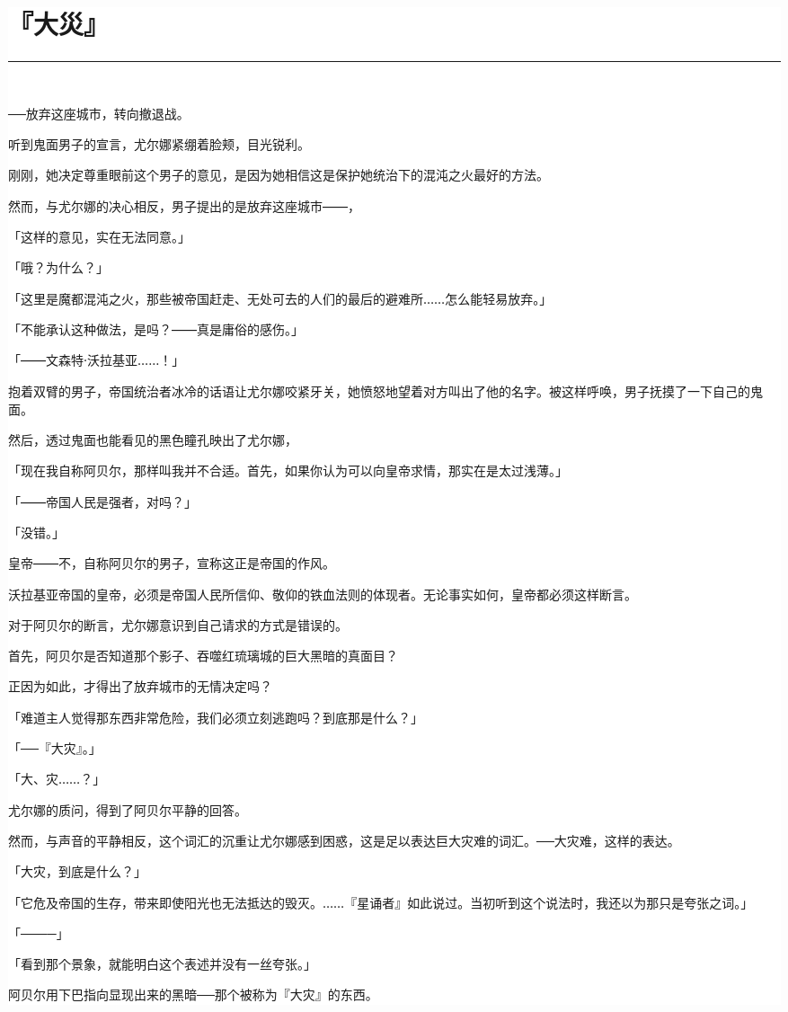 # 『大災』

------

　

──放弃这座城市，转向撤退战。

听到鬼面男子的宣言，尤尔娜紧绷着脸颊，目光锐利。

刚刚，她决定尊重眼前这个男子的意见，是因为她相信这是保护她统治下的混沌之火最好的方法。

然而，与尤尔娜的决心相反，男子提出的是放弃这座城市——，

「这样的意见，实在无法同意。」

「哦？为什么？」

「这里是魔都混沌之火，那些被帝国赶走、无处可去的人们的最后的避难所……怎么能轻易放弃。」

「不能承认这种做法，是吗？——真是庸俗的感伤。」

「――文森特·沃拉基亚……！」

抱着双臂的男子，帝国统治者冰冷的话语让尤尔娜咬紧牙关，她愤怒地望着对方叫出了他的名字。被这样呼唤，男子抚摸了一下自己的鬼面。

然后，透过鬼面也能看见的黑色瞳孔映出了尤尔娜，

「现在我自称阿贝尔，那样叫我并不合适。首先，如果你认为可以向皇帝求情，那实在是太过浅薄。」

「――帝国人民是强者，对吗？」

「没错。」

皇帝——不，自称阿贝尔的男子，宣称这正是帝国的作风。

沃拉基亚帝国的皇帝，必须是帝国人民所信仰、敬仰的铁血法则的体现者。无论事实如何，皇帝都必须这样断言。

对于阿贝尔的断言，尤尔娜意识到自己请求的方式是错误的。

首先，阿贝尔是否知道那个影子、吞噬红琉璃城的巨大黑暗的真面目？

正因为如此，才得出了放弃城市的无情决定吗？

「难道主人觉得那东西非常危险，我们必须立刻逃跑吗？到底那是什么？」

「──『大灾』。」

「大、灾……？」

尤尔娜的质问，得到了阿贝尔平静的回答。

然而，与声音的平静相反，这个词汇的沉重让尤尔娜感到困惑，这是足以表达巨大灾难的词汇。──大灾难，这样的表达。

「大灾，到底是什么？」

「它危及帝国的生存，带来即使阳光也无法抵达的毁灭。……『星诵者』如此说过。当初听到这个说法时，我还以为那只是夸张之词。」

「────」

「看到那个景象，就能明白这个表述并没有一丝夸张。」

阿贝尔用下巴指向显现出来的黑暗──那个被称为『大灾』的东西。
